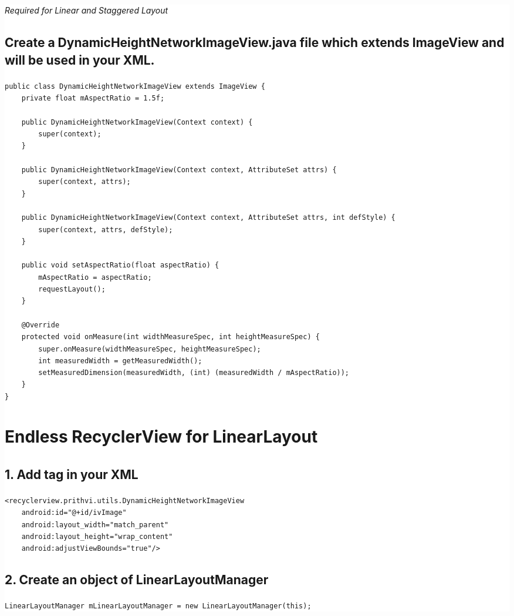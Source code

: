 *Required for Linear and Staggered Layout*
## Create a DynamicHeightNetworkImageView.java file which extends ImageView and will be used in your XML.

```
public class DynamicHeightNetworkImageView extends ImageView {
    private float mAspectRatio = 1.5f;

    public DynamicHeightNetworkImageView(Context context) {
        super(context);
    }

    public DynamicHeightNetworkImageView(Context context, AttributeSet attrs) {
        super(context, attrs);
    }

    public DynamicHeightNetworkImageView(Context context, AttributeSet attrs, int defStyle) {
        super(context, attrs, defStyle);
    }

    public void setAspectRatio(float aspectRatio) {
        mAspectRatio = aspectRatio;
        requestLayout();
    }

    @Override
    protected void onMeasure(int widthMeasureSpec, int heightMeasureSpec) {
        super.onMeasure(widthMeasureSpec, heightMeasureSpec);
        int measuredWidth = getMeasuredWidth();
        setMeasuredDimension(measuredWidth, (int) (measuredWidth / mAspectRatio));
    }
}

```
# Endless RecyclerView for LinearLayout

## 1. Add <DynamicHeightNetworkImageView/> tag in your XML

```
<recyclerview.prithvi.utils.DynamicHeightNetworkImageView
    android:id="@+id/ivImage"
    android:layout_width="match_parent"
    android:layout_height="wrap_content"
    android:adjustViewBounds="true"/>
```

## 2. Create an object of LinearLayoutManager

```
LinearLayoutManager mLinearLayoutManager = new LinearLayoutManager(this);
```
